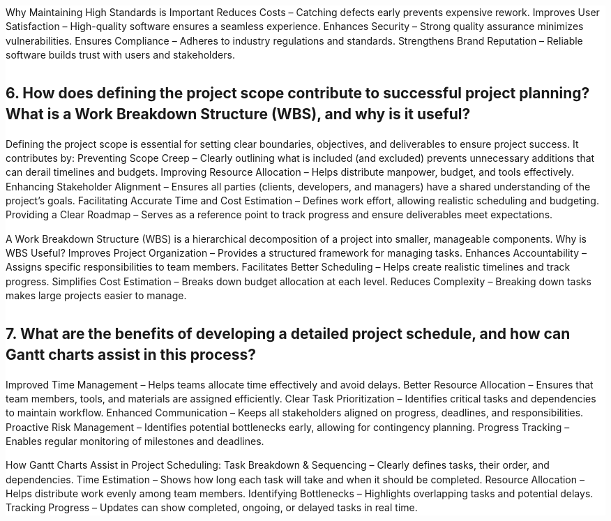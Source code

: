 Why Maintaining High Standards is Important
Reduces Costs – Catching defects early prevents expensive rework.
Improves User Satisfaction – High-quality software ensures a seamless experience.
Enhances Security – Strong quality assurance minimizes vulnerabilities.
Ensures Compliance – Adheres to industry regulations and standards.
Strengthens Brand Reputation – Reliable software builds trust with users and stakeholders.

## 6. How does defining the project scope contribute to successful project planning? What is a Work Breakdown Structure (WBS), and why is it useful?

Defining the project scope is essential for setting clear boundaries, objectives, and deliverables to ensure project success. It contributes by:
Preventing Scope Creep – Clearly outlining what is included (and excluded) prevents unnecessary additions that can derail timelines and budgets.
Improving Resource Allocation – Helps distribute manpower, budget, and tools effectively.
Enhancing Stakeholder Alignment – Ensures all parties (clients, developers, and managers) have a shared understanding of the project’s goals.
Facilitating Accurate Time and Cost Estimation – Defines work effort, allowing realistic scheduling and budgeting.
Providing a Clear Roadmap – Serves as a reference point to track progress and ensure deliverables meet expectations.

A Work Breakdown Structure (WBS) is a hierarchical decomposition of a project into smaller, manageable components.
Why is WBS Useful?
Improves Project Organization – Provides a structured framework for managing tasks.
Enhances Accountability – Assigns specific responsibilities to team members.
Facilitates Better Scheduling – Helps create realistic timelines and track progress.
Simplifies Cost Estimation – Breaks down budget allocation at each level.
Reduces Complexity – Breaking down tasks makes large projects easier to manage.

## 7. What are the benefits of developing a detailed project schedule, and how can Gantt charts assist in this process?

Improved Time Management – Helps teams allocate time effectively and avoid delays.
Better Resource Allocation – Ensures that team members, tools, and materials are assigned efficiently.
Clear Task Prioritization – Identifies critical tasks and dependencies to maintain workflow.
Enhanced Communication – Keeps all stakeholders aligned on progress, deadlines, and responsibilities.
Proactive Risk Management – Identifies potential bottlenecks early, allowing for contingency planning.
Progress Tracking – Enables regular monitoring of milestones and deadlines.

How Gantt Charts Assist in Project Scheduling:
Task Breakdown & Sequencing – Clearly defines tasks, their order, and dependencies.
Time Estimation – Shows how long each task will take and when it should be completed.
Resource Allocation – Helps distribute work evenly among team members.
Identifying Bottlenecks – Highlights overlapping tasks and potential delays.
Tracking Progress – Updates can show completed, ongoing, or delayed tasks in real time.
